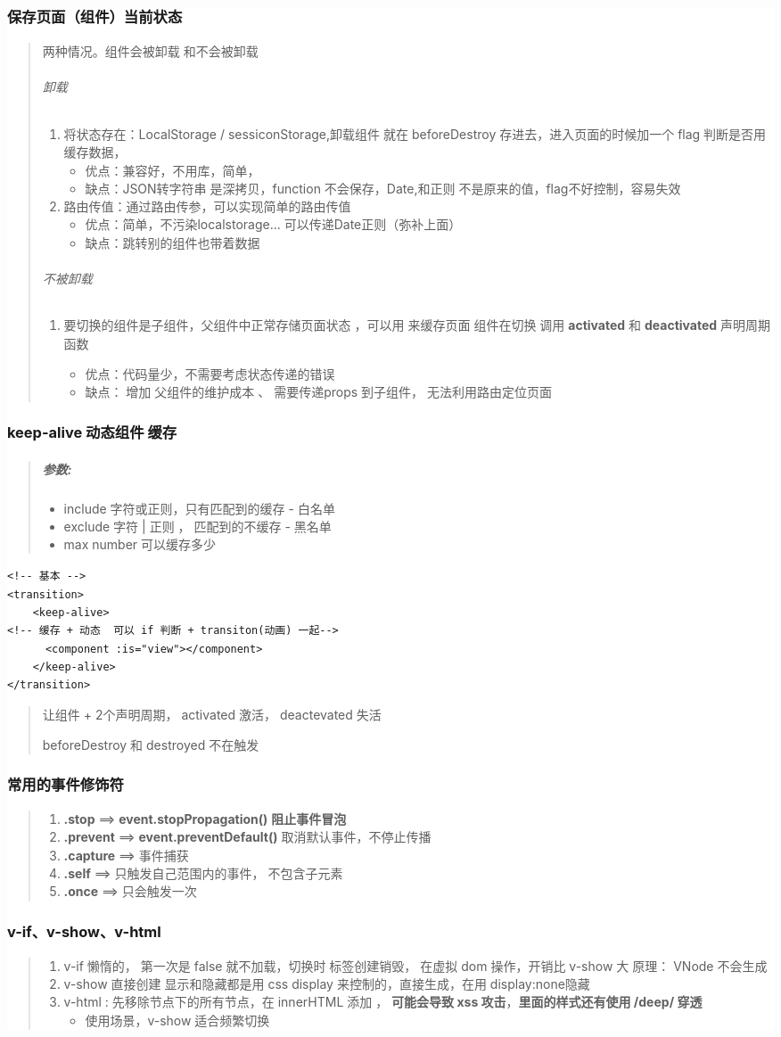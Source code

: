 ### 保存页面（组件）当前状态

> 两种情况。组件会被卸载 和不会被卸载
>
> ###### 卸载
>
> 1. 将状态存在：LocalStorage / sessiconStorage,卸载组件 就在 beforeDestroy 存进去，进入页面的时候加一个  flag 判断是否用缓存数据，
>    - 优点：兼容好，不用库，简单，
>    - 缺点：JSON转字符串 是深拷贝，function 不会保存，Date,和正则 不是原来的值，flag不好控制，容易失效
> 2. 路由传值：通过路由传参，可以实现简单的路由传值  
>    - 优点：简单，不污染localstorage... 可以传递Date正则（弥补上面） 
>    - 缺点：跳转别的组件也带着数据
>
> ###### 不被卸载
>
> 1. 要切换的组件是子组件，父组件中正常存储页面状态 ，可以用  <keep-alive> 来缓存页面 组件在切换 调用 **activated** 和 **deactivated** 声明周期函数
>    - 优点：代码量少，不需要考虑状态传递的错误
>    - 缺点： 增加 父组件的维护成本 、 需要传递props  到子组件， 无法利用路由定位页面

### keep-alive 动态组件 缓存

> ##### 参数:
>
> - include    字符或正则，只有匹配到的缓存 - 白名单
> - exclude    字符 | 正则 ， 匹配到的不缓存 -  黑名单
> - max        number  可以缓存多少

```vue
<!-- 基本 --> 
<transition>
    <keep-alive>
<!-- 缓存 + 动态  可以 if 判断 + transiton(动画) 一起-->
      <component :is="view"></component>   
    </keep-alive>
</transition>
```

> 让组件 + 2个声明周期， activated 激活， deactevated 失活
>
> beforeDestroy 和 destroyed  不在触发

### 常用的事件修饰符

> 1.   **.stop** ==> **event.stopPropagation()**   **阻止事件冒泡**
> 2.   **.prevent**   ==>  **event.preventDefault()**  取消默认事件，不停止传播
> 3.   **.capture**     ==>  事件捕获
> 4.   **.self**    ==>   只触发自己范围内的事件， 不包含子元素
> 5.   **.once**  ==> 只会触发一次

### v-if、v-show、v-html 

> 1. v-if  懒惰的， 第一次是 false 就不加载，切换时 标签创建销毁， 在虚拟 dom 操作，开销比 v-show 大  原理： VNode 不会生成
> 2. v-show 直接创建 显示和隐藏都是用 css display 来控制的，直接生成，在用 display:none隐藏
> 3. v-html : 先移除节点下的所有节点，在 innerHTML 添加 ， **可能会导致 xss 攻击**，**里面的样式还有使用 /deep/ 穿透**
>    - 使用场景，v-show 适合频繁切换
